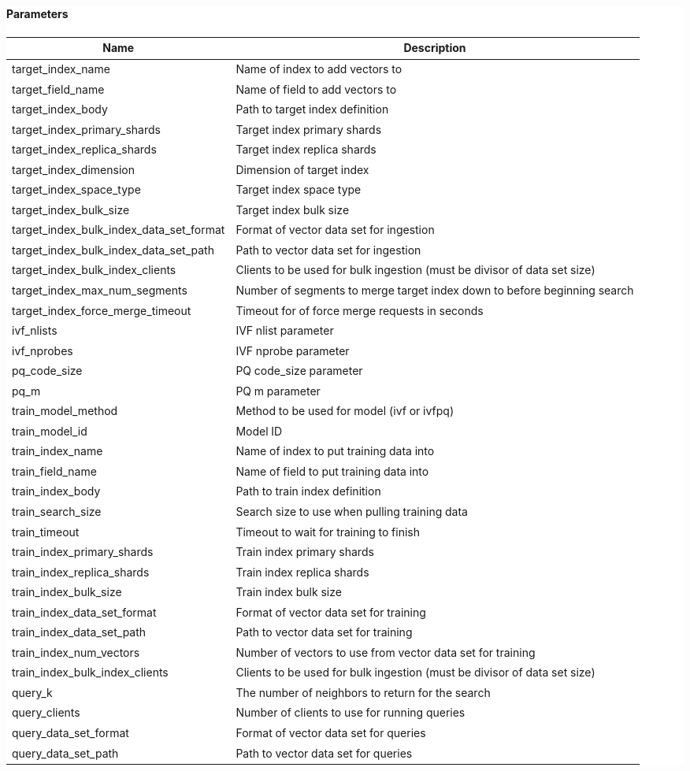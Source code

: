 #### Parameters

| Name                                    | Description                                                              |
|-----------------------------------------|--------------------------------------------------------------------------|
| target_index_name                       | Name of index to add vectors to                                          |
| target_field_name                       | Name of field to add vectors to                                          |
| target_index_body                       | Path to target index definition                                          |
| target_index_primary_shards             | Target index primary shards                                              |
| target_index_replica_shards             | Target index replica shards                                              |
| target_index_dimension                  | Dimension of target index                                                |
| target_index_space_type                 | Target index space type                                                  |
| target_index_bulk_size                  | Target index bulk size                                                   |
| target_index_bulk_index_data_set_format | Format of vector data set for ingestion                                  |
| target_index_bulk_index_data_set_path   | Path to vector data set for ingestion                                    |
| target_index_bulk_index_clients         | Clients to be used for bulk ingestion (must be divisor of data set size) |
| target_index_max_num_segments           | Number of segments to merge target index down to before beginning search |
| target_index_force_merge_timeout        | Timeout for of force merge requests in seconds                           |
| ivf_nlists                              | IVF nlist parameter                                                      |
| ivf_nprobes                             | IVF nprobe parameter                                                     |
| pq_code_size                            | PQ code_size parameter                                                   |
| pq_m                                    | PQ m parameter                                                           |
| train_model_method                      | Method to be used for model (ivf or ivfpq)                               |
| train_model_id                          | Model ID                                                                 |
| train_index_name                        | Name of index to put training data into                                  |
| train_field_name                        | Name of field to put training data into                                  |
| train_index_body                        | Path to train index definition                                           |
| train_search_size                       | Search size to use when pulling training data                            |
| train_timeout                           | Timeout to wait for training to finish                                   |
| train_index_primary_shards              | Train index primary shards                                               |
| train_index_replica_shards              | Train index replica shards                                               |
| train_index_bulk_size                   | Train index bulk size                                                    |
| train_index_data_set_format             | Format of vector data set for training                                   |
| train_index_data_set_path               | Path to vector data set for training                                     |
| train_index_num_vectors                 | Number of vectors to use from vector data set for training               |
| train_index_bulk_index_clients          | Clients to be used for bulk ingestion (must be divisor of data set size) |
| query_k                                 | The number of neighbors to return for the search                         |
| query_clients                           | Number of clients to use for running queries                             |
| query_data_set_format                   | Format of vector data set for queries                                    |
| query_data_set_path                     | Path to vector data set for queries                                      |
